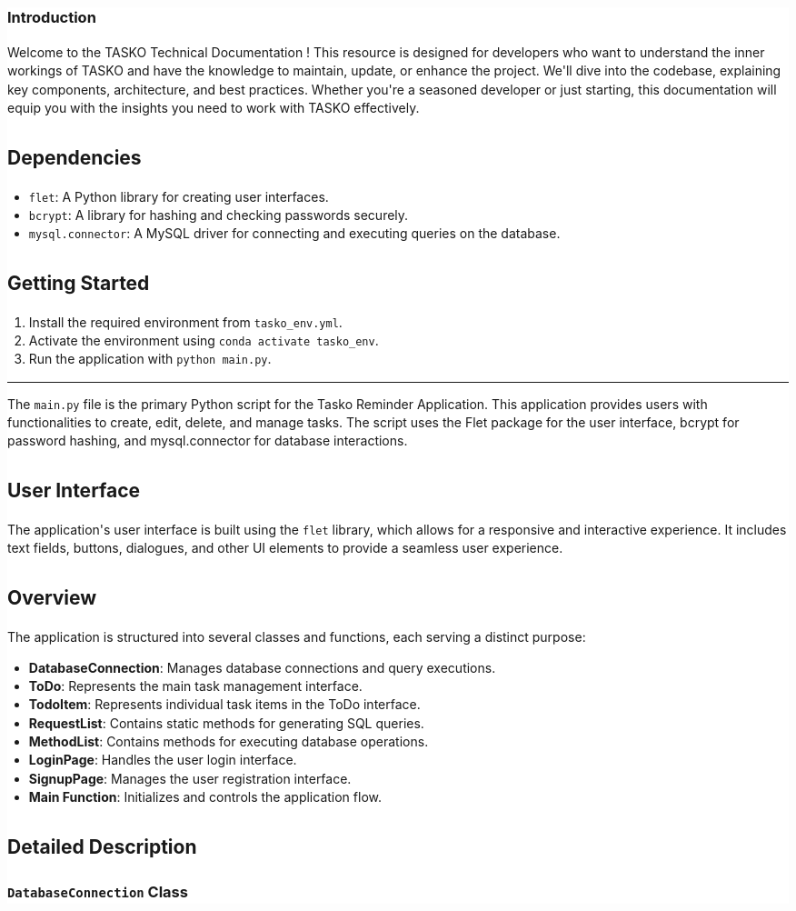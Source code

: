 
### Introduction

Welcome to the TASKO Technical Documentation ! This resource is designed for developers who want to understand the inner workings of TASKO and have the knowledge to maintain, update, or enhance the project. We'll dive into the codebase, explaining key components, architecture, and best practices. Whether you're a seasoned developer or just starting, this documentation will equip you with the insights you need to work with TASKO effectively.

## Dependencies

- `flet`: A Python library for creating user interfaces.
- `bcrypt`: A library for hashing and checking passwords securely.
- `mysql.connector`: A MySQL driver for connecting and executing queries on the database.

## Getting Started

1. Install the required environment from `tasko_env.yml`.
2. Activate the environment using `conda activate tasko_env`.
3. Run the application with `python main.py`.

---

The `main.py` file is the primary Python script for the Tasko Reminder Application. This application provides users with functionalities to create, edit, delete, and manage tasks. The script uses the Flet package for the user interface, bcrypt for password hashing, and mysql.connector for database interactions.

## User Interface

The application's user interface is built using the `flet` library, which allows for a responsive and interactive experience. It includes text fields, buttons, dialogues, and other UI elements to provide a seamless user experience.

## Overview

The application is structured into several classes and functions, each serving a distinct purpose:

- **DatabaseConnection**: Manages database connections and query executions.
- **ToDo**: Represents the main task management interface.
- **TodoItem**: Represents individual task items in the ToDo interface.
- **RequestList**: Contains static methods for generating SQL queries.
- **MethodList**: Contains methods for executing database operations.
- **LoginPage**: Handles the user login interface.
- **SignupPage**: Manages the user registration interface.
- **Main Function**: Initializes and controls the application flow.

## Detailed Description

### `DatabaseConnection` Class
